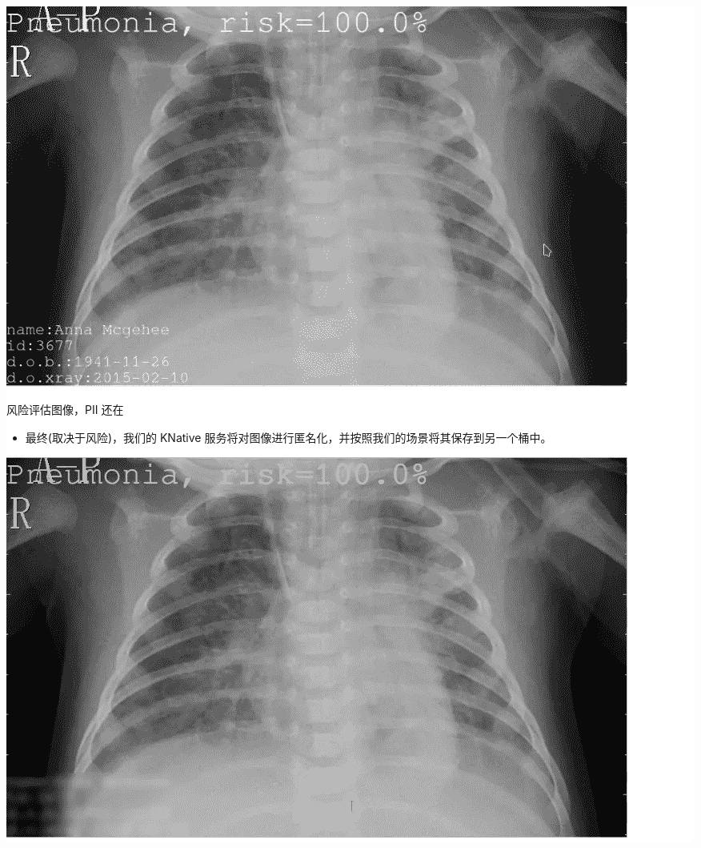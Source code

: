 ![](img/e193c6a9695e31c3ee82a3fab8b2a35a.png)

风险评估图像，PII 还在

*   最终(取决于风险)，我们的 KNative 服务将对图像进行匿名化，并按照我们的场景将其保存到另一个桶中。

![](img/1718264814a3e3df873e9d3b8e0f98aa.png)
